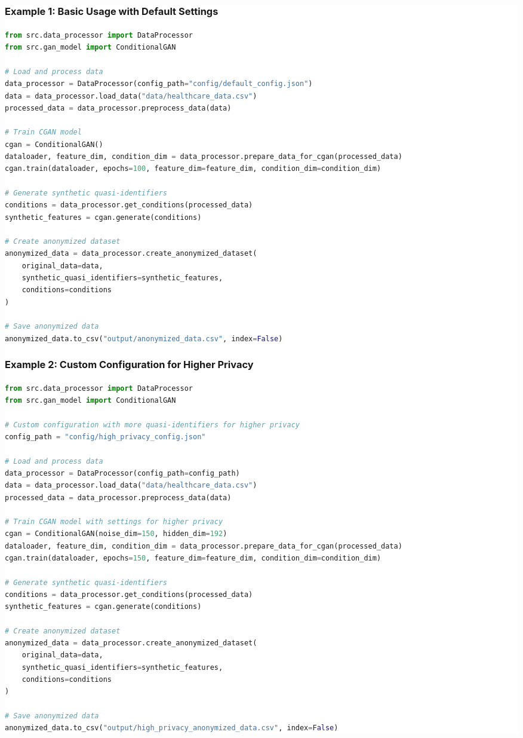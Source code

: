 ### Example 1: Basic Usage with Default Settings

```python
from src.data_processor import DataProcessor
from src.gan_model import ConditionalGAN

# Load and process data
data_processor = DataProcessor(config_path="config/default_config.json")
data = data_processor.load_data("data/healthcare_data.csv")
processed_data = data_processor.preprocess_data(data)

# Train CGAN model
cgan = ConditionalGAN()
dataloader, feature_dim, condition_dim = data_processor.prepare_data_for_cgan(processed_data)
cgan.train(dataloader, epochs=100, feature_dim=feature_dim, condition_dim=condition_dim)

# Generate synthetic quasi-identifiers
conditions = data_processor.get_conditions(processed_data)
synthetic_features = cgan.generate(conditions)

# Create anonymized dataset
anonymized_data = data_processor.create_anonymized_dataset(
    original_data=data,
    synthetic_quasi_identifiers=synthetic_features,
    conditions=conditions
)

# Save anonymized data
anonymized_data.to_csv("output/anonymized_data.csv", index=False)
```

### Example 2: Custom Configuration for Higher Privacy

```python
from src.data_processor import DataProcessor
from src.gan_model import ConditionalGAN

# Custom configuration with more quasi-identifiers for higher privacy
config_path = "config/high_privacy_config.json"

# Load and process data
data_processor = DataProcessor(config_path=config_path)
data = data_processor.load_data("data/healthcare_data.csv")
processed_data = data_processor.preprocess_data(data)

# Train CGAN model with settings for higher privacy
cgan = ConditionalGAN(noise_dim=150, hidden_dim=192)
dataloader, feature_dim, condition_dim = data_processor.prepare_data_for_cgan(processed_data)
cgan.train(dataloader, epochs=150, feature_dim=feature_dim, condition_dim=condition_dim)

# Generate synthetic quasi-identifiers
conditions = data_processor.get_conditions(processed_data)
synthetic_features = cgan.generate(conditions)

# Create anonymized dataset
anonymized_data = data_processor.create_anonymized_dataset(
    original_data=data,
    synthetic_quasi_identifiers=synthetic_features,
    conditions=conditions
)

# Save anonymized data
anonymized_data.to_csv("output/high_privacy_anonymized_data.csv", index=False)
```
